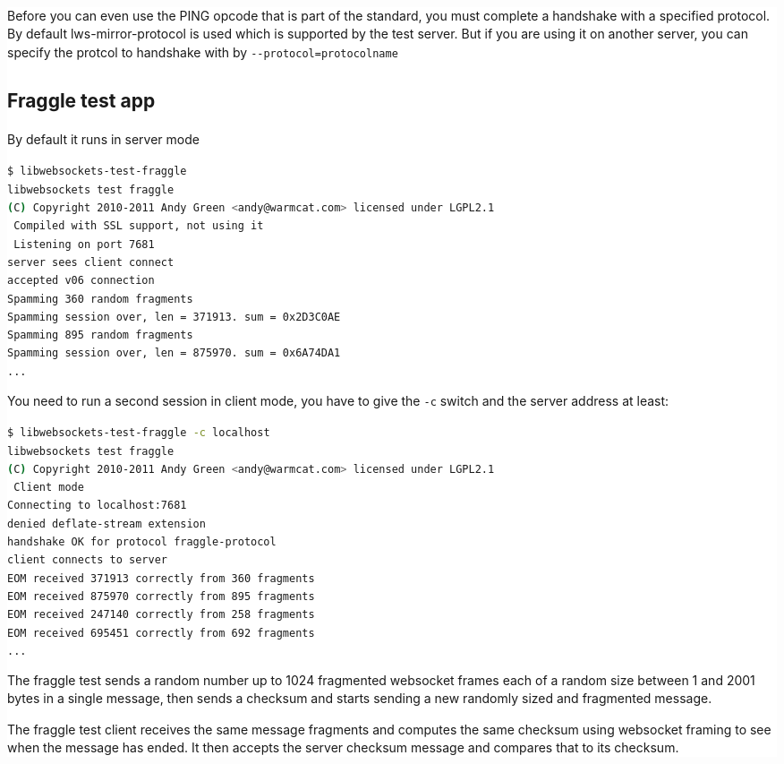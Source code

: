 Before you can even use the PING opcode that is part of the
standard, you must complete a handshake with a specified
protocol.  By default lws-mirror-protocol is used which is
supported by the test server.  But if you are using it on
another server, you can specify the protcol to handshake with
by `--protocol=protocolname`


Fraggle test app
----------------

By default it runs in server mode

```bash
$ libwebsockets-test-fraggle
libwebsockets test fraggle
(C) Copyright 2010-2011 Andy Green <andy@warmcat.com> licensed under LGPL2.1
 Compiled with SSL support, not using it
 Listening on port 7681
server sees client connect
accepted v06 connection
Spamming 360 random fragments
Spamming session over, len = 371913. sum = 0x2D3C0AE
Spamming 895 random fragments
Spamming session over, len = 875970. sum = 0x6A74DA1
...
```

You need to run a second session in client mode, you have to
give the `-c` switch and the server address at least:

```bash
$ libwebsockets-test-fraggle -c localhost
libwebsockets test fraggle
(C) Copyright 2010-2011 Andy Green <andy@warmcat.com> licensed under LGPL2.1
 Client mode
Connecting to localhost:7681
denied deflate-stream extension
handshake OK for protocol fraggle-protocol
client connects to server
EOM received 371913 correctly from 360 fragments
EOM received 875970 correctly from 895 fragments
EOM received 247140 correctly from 258 fragments
EOM received 695451 correctly from 692 fragments
...
```

The fraggle test sends a random number up to 1024 fragmented websocket frames
each of a random size between 1 and 2001 bytes in a single message, then sends
a checksum and starts sending a new randomly sized and fragmented message.

The fraggle test client receives the same message fragments and computes the
same checksum using websocket framing to see when the message has ended.  It
then accepts the server checksum message and compares that to its checksum.


